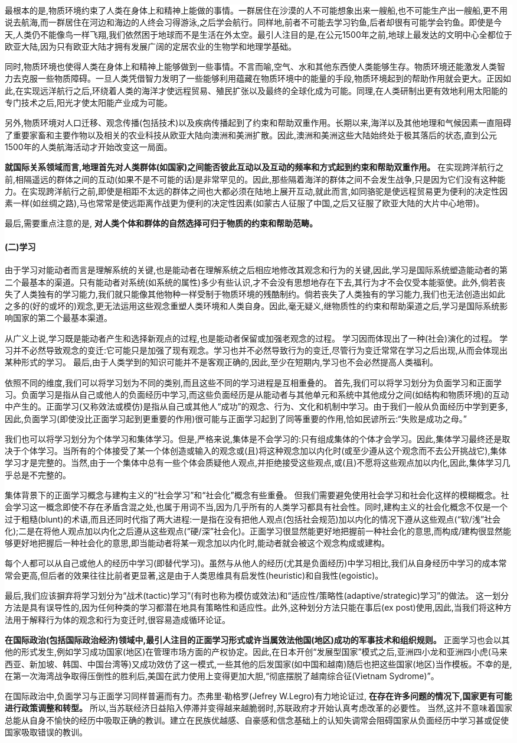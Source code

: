 最根本的是,物质环境约束了人类在身体上和精神上能做的事情。一群居住在沙漠的人不可能想象出来一艘船,也不可能生产出一艘船,更不用说去航海,而一群居住在河边和海边的人终会习得游泳,之后学会航行。同样地,前者不可能去学习钓鱼,后者却很有可能学会钓鱼。即使是今天,人类仍不能像鸟一样飞翔,我们依然困于地球而不是生活在外太空。最引人注目的是,在公元1500年之前,地球上最发达的文明中心全都位于欧亚大陆,因为只有欧亚大陆才拥有发展广阔的定居农业的生物学和地理学基础。

同时,物质环境也使得人类在身体上和精神上能够做到一些事情。不言而喻,空气、水和其他东西使人类能够生存。物质环境还能激发人类智力去克服一些物质障碍。一旦人类凭借智力发明了一些能够利用蕴藏在物质环境中的能量的手段,物质环境起到的帮助作用就会更大。正因如此,在实现远洋航行之后,环绕着人类的海洋才使远程贸易、殖民扩张以及最终的全球化成为可能。同理,在人类研制出更有效地利用太阳能的专门技术之后,阳光才使太阳能产业成为可能。

另外,物质环境对人口迁移、观念传播(包括技术)以及疾病传播起到了约束和帮助双重作用。长期以来,海洋以及其他地理和气候因素一直阻碍了重要家畜和主要作物以及相关的农业科技从欧亚大陆向澳洲和美洲扩散。因此,澳洲和美洲这些大陆始终处于极其落后的状态,直到公元1500年的人类航海活动才开始改变这一局面。

 **就国际关系领域而言,地理首先对人类群体(如国家)之间能否彼此互动以及互动的频率和方式起到约束和帮助双重作用。**
在实现跨洋航行之前,相隔遥远的群体之间的互动(如果不是不可能的话)是非常罕见的。因此,那些隔着海洋的群体之间不会发生战争,只是因为它们没有这种能力。在实现跨洋航行之前,即使是相距不太远的群体之间也大都必须在陆地上展开互动,就此而言,如同骆驼是使远程贸易更为便利的决定性因素一样(如丝绸之路),马也常常是使远距离作战更为便利的决定性因素(如蒙古人征服了中国,之后又征服了欧亚大陆的大片中心地带)。

最后,需要重点注意的是, **对人类个体和群体的自然选择可归于物质的约束和帮助范畴。**

####  **(二)学习**

由于学习对能动者而言是理解系统的关键,也是能动者在理解系统之后相应地修改其观念和行为的关键,因此,学习是国际系统塑造能动者的第二个最基本的渠道。只有能动者对系统(如系统的属性)多少有些认识,才不会没有思想地存在下去,其行为才不会仅受本能驱使。此外,倘若丧失了人类独有的学习能力,我们就只能像其他物种一样受制于物质环境的残酷制约。倘若丧失了人类独有的学习能力,我们也无法创造出如此之多的(好的或坏的)观念,更无法运用这些观念重塑人类环境和人类自身。因此,毫无疑义,继物质性的约束和帮助渠道之后,学习是国际系统影响国家的第二个最基本渠道。

从广义上说,学习既是能动者产生和选择新观点的过程,也是能动者保留或加强老观念的过程。 学习因而体现出了一种(社会)演化的过程。
学习并不必然导致观念的变迁:它可能只是加强了现有观念。学习也并不必然导致行为的变迁,尽管行为变迁常常在学习之后出现,从而会体现出某种形式的学习。
最后,由于人类学到的知识可能并不是客观正确的,因此,至少在短期内,学习也不会必然提高人类福利。

依照不同的维度,我们可以将学习划为不同的类别,而且这些不同的学习进程是互相重叠的。
首先,我们可以将学习划分为负面学习和正面学习。负面学习是指从自己或他人的负面经历中学习,而这些负面经历是从能动者与其他单元和系统中其他成分之间(如结构和物质环境)的互动中产生的。正面学习(又称效法或模仿)是指从自己或其他人“成功”的观念、行为、文化和机制中学习。由于我们一般从负面经历中学到更多,因此,负面学习(即使没比正面学习起到更重要的作用)很可能与正面学习起到了同等重要的作用,恰如民谚所云:“失败是成功之母。”

我们也可以将学习划分为个体学习和集体学习。但是,严格来说,集体是不会学习的:只有组成集体的个体才会学习。因此,集体学习最终还是取决于个体学习。当所有的个体接受了某一个体创造或输入的观念或(且)将这种观念加以内化时(或至少遵从这个观念而不去公开挑战它),集体学习才是完整的。当然,由于一个集体中总有一些个体会质疑他人观点,并拒绝接受这些观点,或(且)不愿将这些观点加以内化,因此,集体学习几乎总是不完整的。

集体背景下的正面学习概念与建构主义的“社会学习”和“社会化”概念有些重叠。
但我们需要避免使用社会学习和社会化这样的模糊概念。社会学习这一概念即使不存在矛盾含混之处,也属于用词不当,因为几乎所有的人类学习都具有社会性。同时,建构主义的社会化概念不仅是一个过于粗糙(blunt)的术语,而且还同时代指了两大进程:一是指在没有把他人观点(包括社会规范)加以内化的情况下遵从这些观点(“软/浅”社会化);二是在将他人观点加以内化之后遵从这些观点(“硬/深”社会化)。正面学习很显然能更好地把握前一种社会化的意思,而构成/建构很显然能够更好地把握后一种社会化的意思,即当能动者将某一观念加以内化时,能动者就会被这个观念构成或建构。

每个人都可以从自己或他人的经历中学习(即替代学习)。虽然与从他人的经历(尤其是负面经历)中学习相比,我们从自身经历中学习的成本常常会更高,但后者的效果往往比前者更显著,这是由于人类思维具有启发性(heuristic)和自我性(egoistic)。

最后,我们应该摒弃将学习划分为“战术(tactic)学习”(有时也称为模仿或效法)和“适应性/策略性(adaptive/strategic)学习”的做法。
这一划分方法是具有误导性的,因为任何种类的学习都潜在地具有策略性和适应性。此外,这种划分方法只能在事后(ex
post)使用,因此,当我们将这种方法用于解释行为体的观念和行为变迁时,很容易造成循环论证。

 **在国际政治(包括国际政治经济)领域中,最引人注目的正面学习形式或许当属效法他国(地区)成功的军事技术和组织规则。**
正面学习也会以其他的形式发生,例如学习成功国家(地区)在管理市场方面的产权协定。因此,在日本开创“发展型国家”模式之后,亚洲四小龙和亚洲四小虎(马来西亚、新加坡、韩国、中国台湾等)又成功效仿了这一模式,一些其他的后发国家(如中国和越南)随后也把这些国家(地区)当作模板。不幸的是,在第一次海湾战争取得压倒性的胜利后,美国在武力使用上变得更加大胆,“彻底摆脱了越南综合征(Vietnam
Sydrome)”。

在国际政治中,负面学习与正面学习同样普遍而有力。杰弗里·勒格罗(Jefrey W.Legro)有力地论证过,
**在存在许多问题的情况下,国家更有可能进行政策调整和转型。** 所以,当苏联经济日益陷入停滞并变得越来越脆弱时,苏联政府才开始认真考虑改革的必要性。
当然,这并不意味着国家总能从自身不愉快的经历中吸取正确的教训。建立在民族优越感、自豪感和信念基础上的认知失调常会阻碍国家从负面经历中学习甚或促使国家吸取错误的教训。
